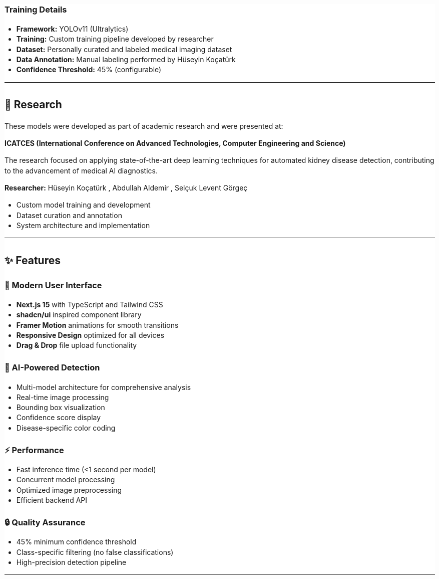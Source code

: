 ### Training Details

- **Framework:** YOLOv11 (Ultralytics)
- **Training:** Custom training pipeline developed by researcher
- **Dataset:** Personally curated and labeled medical imaging dataset
- **Data Annotation:** Manual labeling performed by Hüseyin Koçatürk
- **Confidence Threshold:** 45% (configurable)

---

## 🔬 Research

These models were developed as part of academic research and were presented at:

**ICATCES (International Conference on Advanced Technologies, Computer Engineering and Science)**

The research focused on applying state-of-the-art deep learning techniques for automated kidney disease detection, contributing to the advancement of medical AI diagnostics.

**Researcher:** Hüseyin Koçatürk , Abdullah Aldemir , Selçuk Levent Görgeç
- Custom model training and development
- Dataset curation and annotation
- System architecture and implementation

---

## ✨ Features

### 🎨 Modern User Interface
- **Next.js 15** with TypeScript and Tailwind CSS
- **shadcn/ui** inspired component library
- **Framer Motion** animations for smooth transitions
- **Responsive Design** optimized for all devices
- **Drag & Drop** file upload functionality

### 🧠 AI-Powered Detection
- Multi-model architecture for comprehensive analysis
- Real-time image processing
- Bounding box visualization
- Confidence score display
- Disease-specific color coding

### ⚡ Performance
- Fast inference time (<1 second per model)
- Concurrent model processing
- Optimized image preprocessing
- Efficient backend API

### 🔒 Quality Assurance
- 45% minimum confidence threshold
- Class-specific filtering (no false classifications)
- High-precision detection pipeline

---